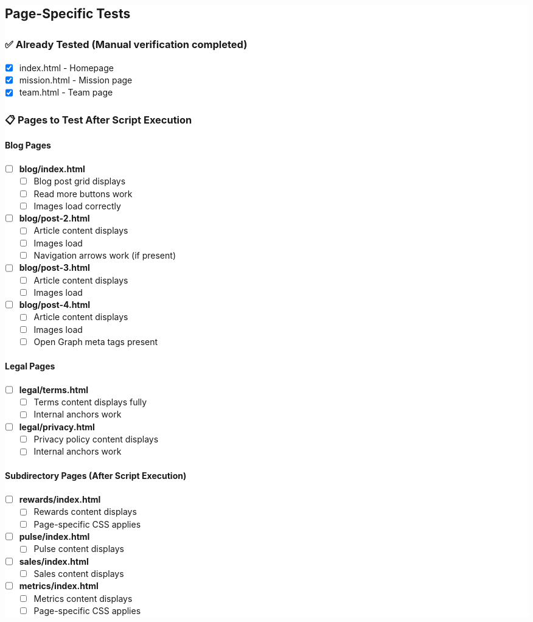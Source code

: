 
## Page-Specific Tests

### ✅ Already Tested (Manual verification completed)
- [x] index.html - Homepage
- [x] mission.html - Mission page
- [x] team.html - Team page

### 📋 Pages to Test After Script Execution

#### Blog Pages
- [ ] **blog/index.html**
  - [ ] Blog post grid displays
  - [ ] Read more buttons work
  - [ ] Images load correctly

- [ ] **blog/post-2.html**
  - [ ] Article content displays
  - [ ] Images load
  - [ ] Navigation arrows work (if present)

- [ ] **blog/post-3.html**
  - [ ] Article content displays
  - [ ] Images load

- [ ] **blog/post-4.html**
  - [ ] Article content displays
  - [ ] Images load
  - [ ] Open Graph meta tags present

#### Legal Pages
- [ ] **legal/terms.html**
  - [ ] Terms content displays fully
  - [ ] Internal anchors work

- [ ] **legal/privacy.html**
  - [ ] Privacy policy content displays
  - [ ] Internal anchors work

#### Subdirectory Pages (After Script Execution)
- [ ] **rewards/index.html**
  - [ ] Rewards content displays
  - [ ] Page-specific CSS applies

- [ ] **pulse/index.html**
  - [ ] Pulse content displays

- [ ] **sales/index.html**
  - [ ] Sales content displays

- [ ] **metrics/index.html**
  - [ ] Metrics content displays
  - [ ] Page-specific CSS applies
